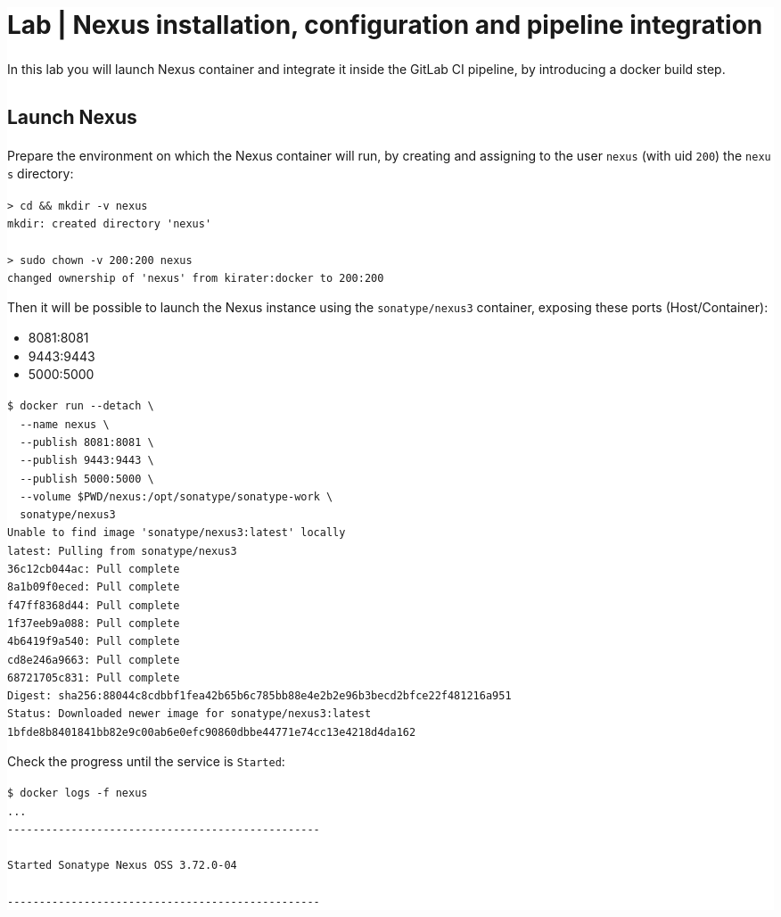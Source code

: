 # Lab | Nexus installation, configuration and pipeline integration

In this lab you will launch Nexus container and integrate it inside the GitLab
CI pipeline, by introducing a docker build step.

## Launch Nexus

Prepare the environment on which the Nexus container will run, by creating
and assigning to the user `nexus` (with uid `200`) the `nexus` directory:

```console
> cd && mkdir -v nexus
mkdir: created directory 'nexus'

> sudo chown -v 200:200 nexus
changed ownership of 'nexus' from kirater:docker to 200:200
```

Then it will be possible to launch the Nexus instance using the
`sonatype/nexus3` container, exposing these ports (Host/Container):

- 8081:8081
- 9443:9443
- 5000:5000

```console
$ docker run --detach \
  --name nexus \
  --publish 8081:8081 \
  --publish 9443:9443 \
  --publish 5000:5000 \
  --volume $PWD/nexus:/opt/sonatype/sonatype-work \
  sonatype/nexus3
Unable to find image 'sonatype/nexus3:latest' locally
latest: Pulling from sonatype/nexus3
36c12cb044ac: Pull complete
8a1b09f0eced: Pull complete
f47ff8368d44: Pull complete
1f37eeb9a088: Pull complete
4b6419f9a540: Pull complete
cd8e246a9663: Pull complete
68721705c831: Pull complete
Digest: sha256:88044c8cdbbf1fea42b65b6c785bb88e4e2b2e96b3becd2bfce22f481216a951
Status: Downloaded newer image for sonatype/nexus3:latest
1bfde8b8401841bb82e9c00ab6e0efc90860dbbe44771e74cc13e4218d4da162
```

Check the progress until the service is `Started`:

```console
$ docker logs -f nexus
...
-------------------------------------------------

Started Sonatype Nexus OSS 3.72.0-04

-------------------------------------------------
```

